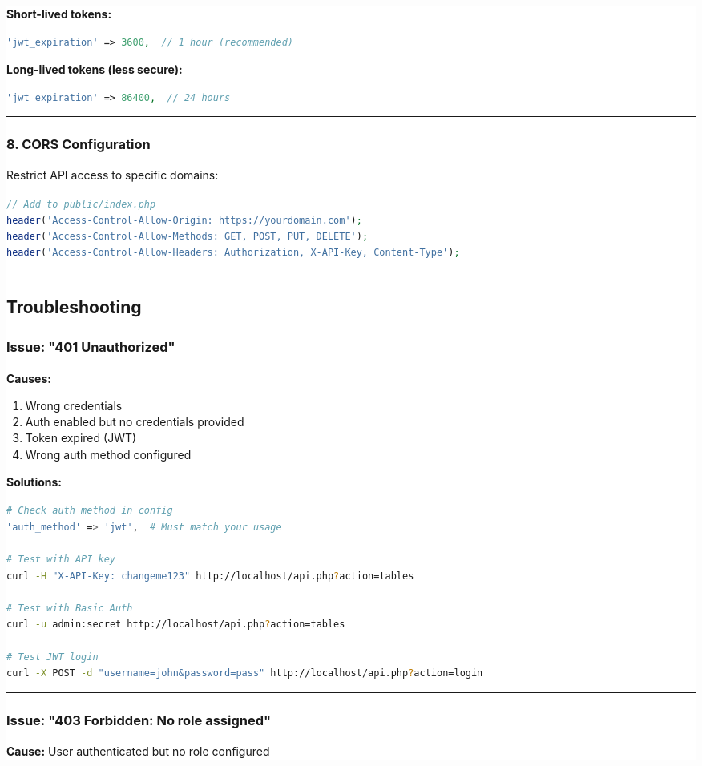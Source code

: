 **Short-lived tokens:**
```php
'jwt_expiration' => 3600,  // 1 hour (recommended)
```

**Long-lived tokens (less secure):**
```php
'jwt_expiration' => 86400,  // 24 hours
```

---

### 8. CORS Configuration

Restrict API access to specific domains:

```php
// Add to public/index.php
header('Access-Control-Allow-Origin: https://yourdomain.com');
header('Access-Control-Allow-Methods: GET, POST, PUT, DELETE');
header('Access-Control-Allow-Headers: Authorization, X-API-Key, Content-Type');
```

---

## Troubleshooting

### Issue: "401 Unauthorized"

**Causes:**
1. Wrong credentials
2. Auth enabled but no credentials provided
3. Token expired (JWT)
4. Wrong auth method configured

**Solutions:**
```bash
# Check auth method in config
'auth_method' => 'jwt',  # Must match your usage

# Test with API key
curl -H "X-API-Key: changeme123" http://localhost/api.php?action=tables

# Test with Basic Auth
curl -u admin:secret http://localhost/api.php?action=tables

# Test JWT login
curl -X POST -d "username=john&password=pass" http://localhost/api.php?action=login
```

---

### Issue: "403 Forbidden: No role assigned"

**Cause:** User authenticated but no role configured
